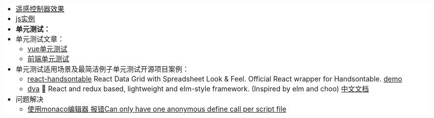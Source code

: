 - [遥感控制器效果](https://codepen.io/krischan77/pen/zYxPNPy?__cf_chl_jschl_tk__=d35ce4bc9959b85a82de986a9f55bc99ebf99c70-1585234895-0-AYp-hShzORuemEhqr-AeGnWMFLWSMTDhLwItLCVPvygGKDvK-tebUM1iHdQVX-Zf1q1AMFK-HVXCeY0Il5B6lV-EjdLRkJVRrIBGqgcTOLHEfM2Ddprywwr3rtC8y93IvKYrmQF4enw5GUnmkb8Z8JkgcCxYcDUvcGGz6kEWWitJSTK3YtWKHpTvcy7kT6SyHVC-j3sw-ox12ah822YIL2NR5Hwx8DyRTwe_5IYS-q2DjdRK7gEmkQTqDhGdS3TrzlAN6zFACR_MXDTISNAlvbZGoXhJbNX2MqaYyjyeQNVuVfI6XFpCjvQ-iQKJw4tmA6uKpUpEkk1oVmK4gWUio0FfKfvCpuqscCrcyjTX7vep)
- [js实例](https://www.runoob.com/js/js-examples.html)
- **单元测试：**
- 单元测试文章：
  - [vue单元测试](https://www.jianshu.com/p/ba76cfcac72c)
  - [前端单元测试](https://www.jianshu.com/p/12f0e14de514) 
- 单元测试适用场景及最简洁例子单元测试开源项目案例：
  - [react-handsontable](https://github.com/handsontable/react-handsontable) React Data Grid with Spreadsheet Look & Feel. Official React wrapper for Handsontable. [ demo](https://handsontable.com/examples?manual-resize&manual-move&conditional-formatting&context-menu&filters&dropdown-menu&headers&sorting&merge-cells&fixed&multi-column-sorting&csv-export&column-summary&nested-headers&collapsible-columns&trim-rows)
  - [dva](https://github.com/dvajs/dva) 🌱 React and redux based, lightweight and elm-style framework. (Inspired by elm and choo)  [中文文档](https://dvajs.com/api/#effects)
- 问题解决
  - [使用monaco编辑器 报错Can only have one anonymous define call per script file](https://blog.csdn.net/m0_38050352/article/details/109378179)